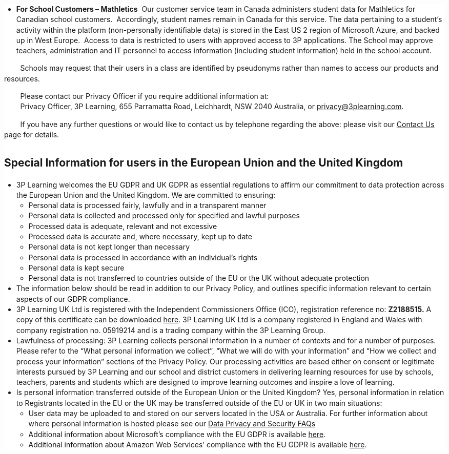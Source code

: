 * **For School Customers – Mathletics**  Our customer service team in Canada administers student data for Mathletics for Canadian school customers.  Accordingly, student names remain in Canada for this service. The data pertaining to a student’s activity within the platform (non-personally identifiable data) is stored in the East US 2 region of Microsoft Azure, and backed up in West Europe.  Access to data is restricted to users with approved access to 3P applications. The School may approve teachers, administration and IT personnel to access information (including student information) held in the school account. 

        Schools may request that their users in a class are identified by pseudonyms rather than names to access our products and resources. 

        Please contact our Privacy Officer if you require additional information at:  
        Privacy Officer, 3P Learning, 655 Parramatta Road, Leichhardt, NSW 2040 Australia, or [privacy@3plearning.com](mailto:privacy@3plearning.com).  

        If you have any further questions or would like to contact us by telephone regarding the above: please visit our [Contact Us](https://www.3plearning.com/contact/) page for details.

Special Information for users in the European Union and the United Kingdom
--------------------------------------------------------------------------

* 3P Learning welcomes the EU GDPR and UK GDPR as essential regulations to affirm our commitment to data protection across the European Union and the United Kingdom. We are committed to ensuring:
    * Personal data is processed fairly, lawfully and in a transparent manner
    * Personal data is collected and processed only for specified and lawful purposes
    * Processed data is adequate, relevant and not excessive
    * Processed data is accurate and, where necessary, kept up to date
    * Personal data is not kept longer than necessary
    * Personal data is processed in accordance with an individual’s rights
    * Personal data is kept secure
    * Personal data is not transferred to countries outside of the EU or the UK without adequate protection
* The information below should be read in addition to our Privacy Policy, and outlines specific information relevant to certain aspects of our GDPR compliance.
* 3P Learning UK Ltd is registered with the Independent Commissioners Office (ICO), registration reference no: **Z2188515.** A copy of this certificate can be downloaded [here](https://pppmarketingcdn.blob.core.windows.net/docs/global/policy/2024:data-protection-registration-certificate-3p-learning-uk-limited.pdf). 3P Learning UK Ltd is a company registered in England and Wales with company registration no. 05919214 and is a trading company within the 3P Learning Group.
* Lawfulness of processing: 3P Learning collects personal information in a number of contexts and for a number of purposes. Please refer to the “What personal information we collect”, “What we will do with your information” and “How we collect and process your information” sections of the Privacy Policy. Our processing activities are based either on consent or legitimate interests pursued by 3P Learning and our school and district customers in delivering learning resources for use by schools, teachers, parents and students which are designed to improve learning outcomes and inspire a love of learning.
* Is personal information transferred outside of the European Union or the United Kingdom? Yes, personal information in relation to Registrants located in the EU or the UK may be transferred outside of the EU or UK in two main situations:
    * User data may be uploaded to and stored on our servers located in the USA or Australia. For further information about where personal information is hosted please see our [Data Privacy and Security FAQs](https://pppmarketingcdn.blob.core.windows.net/docs/global/policy/2024:04:3p-learning-data-privacy-security-faqs.pdf)
    * Additional information about Microsoft’s compliance with the EU GDPR is available [here](https://www.microsoft.com/en-us/TrustCenter/Privacy/gdpr/default.aspx).
    * Additional information about Amazon Web Services’ compliance with the EU GDPR is available [here](https://aws.amazon.com/compliance/gdpr-center/).